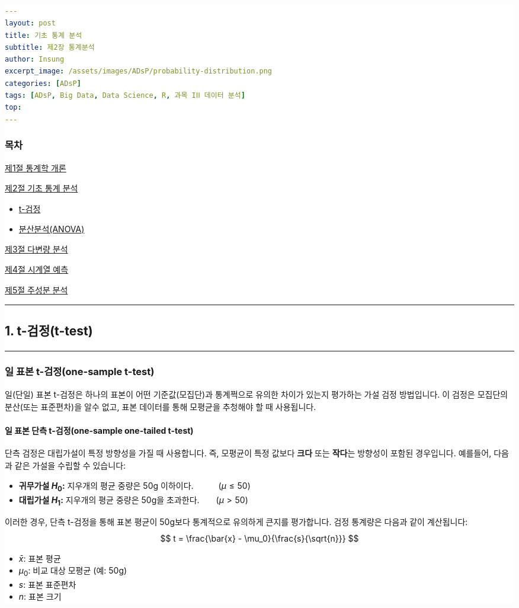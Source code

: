 ```yaml
---
layout: post
title: 기초 통계 분석
subtitle: 제2장 통계분석
author: Insung
excerpt_image: /assets/images/ADsP/probability-distribution.png
categories: [ADsP]
tags: [ADsP, Big Data, Data Science, R, 과목 IⅠⅠ 데이터 분석]
top:
---
```


### 목차

[제1절 통계학 개론](/adsp/2025/04/11/statistics-introduction.html)

[제2절 기초 통계 분석](/adsp/2025/04/13/basic-statistics-analysis.html)

- [t-검정](/adsp/2025/04/13/basic-statistic-analysis.html)

- [분산분석(ANOVA)](/adsp/2025/04/13/anova.html)

[제3절 다변량 분석](/adsp/2025/04/14/multivariate-analysis.html)

[제4절 시계열 예측](/adsp/2025/04/15/time-series-prediction.html)

[제5절 주성분 분석](/adsp/2025/04/16/principal-component-analysis.html)

---

## 1. t-검정(t-test)

---

### 일 표본 t-검정(one-sample t-test)
일(단일) 표본 t-검정은 하나의 표본이 어떤 기준값(모집단)과 통계쩍으로 유의한 차이가 있는지 평가하는 가설 검정 방법입니다. 이 검정은 모집단의 분산(또는 표준편차)을 알수 없고, 표본 데이터를 통해 모평균을 추청해야 할 때 사용됩니다.

#### 일 표본 단측 t-검정(one-sample one-tailed t-test)
단측 검정은 대립가설이 특정 방향성을 가질 때 사용합니다. 즉, 모평균이 특정 값보다 **크다** 또는 **작다**는 방향성이 포함된 경우입니다. 
예를들어, 다음과 같은 가설을 수립할 수 있습니다:
- **귀무가설 $H_0$:** 지우개의 평균 중량은 50g 이하이다.   $(\mu \leq 50)$
- **대립가설 $H_1$:** 지우개의 평균 중량은 50g을 초과한다.  $(\mu > 50)$

이러한 경우, 단측 t-검정을 통해 표본 평균이 50g보다 통계적으로 유의하게 큰지를 평가합니다. 검정 통계량은 다음과 같이 계산됩니다: 
$$
t = \frac{\bar{x} - \mu_0}{\frac{s}{\sqrt{n}}}
$$
- $\bar{x}$: 표본 평균
- $\mu_0$: 비교 대상 모평균 (예: 50g)
- $s$: 표본 표준편차
- $n$: 표본 크기

